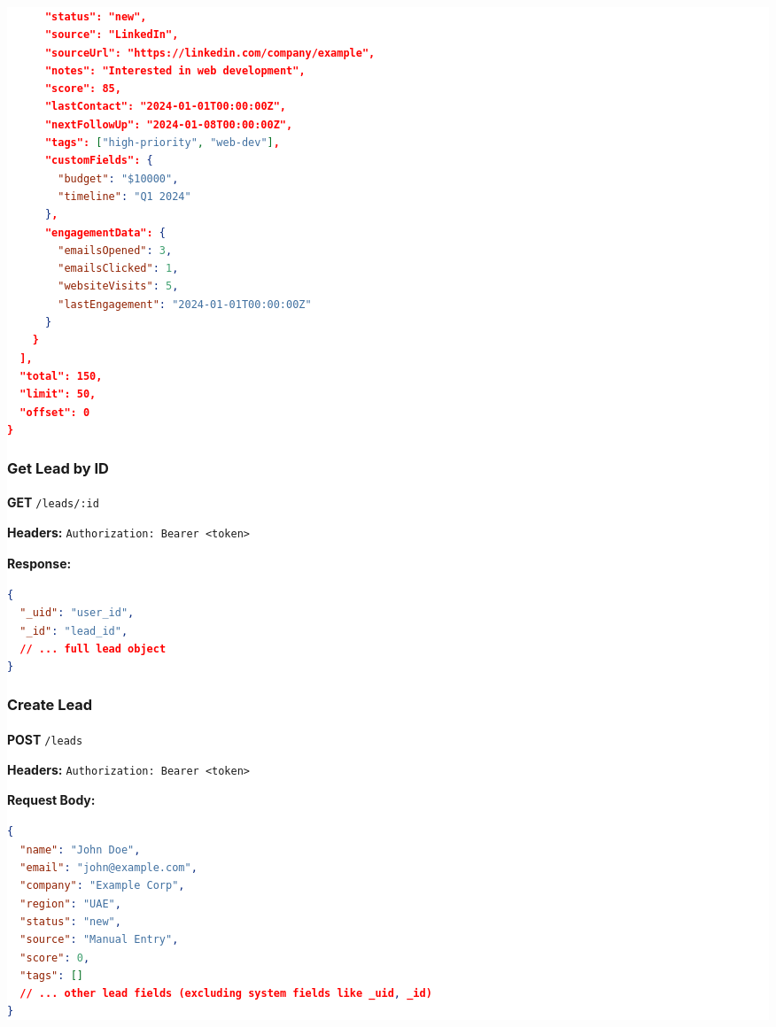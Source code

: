 ```json
      "status": "new",
      "source": "LinkedIn",
      "sourceUrl": "https://linkedin.com/company/example",
      "notes": "Interested in web development",
      "score": 85,
      "lastContact": "2024-01-01T00:00:00Z",
      "nextFollowUp": "2024-01-08T00:00:00Z",
      "tags": ["high-priority", "web-dev"],
      "customFields": {
        "budget": "$10000",
        "timeline": "Q1 2024"
      },
      "engagementData": {
        "emailsOpened": 3,
        "emailsClicked": 1,
        "websiteVisits": 5,
        "lastEngagement": "2024-01-01T00:00:00Z"
      }
    }
  ],
  "total": 150,
  "limit": 50,
  "offset": 0
}
```

### Get Lead by ID
**GET** `/leads/:id`

**Headers:** `Authorization: Bearer <token>`

**Response:**
```json
{
  "_uid": "user_id",
  "_id": "lead_id",
  // ... full lead object
}
```

### Create Lead
**POST** `/leads`

**Headers:** `Authorization: Bearer <token>`

**Request Body:**
```json
{
  "name": "John Doe",
  "email": "john@example.com",
  "company": "Example Corp",
  "region": "UAE",
  "status": "new",
  "source": "Manual Entry",
  "score": 0,
  "tags": []
  // ... other lead fields (excluding system fields like _uid, _id)
}
```
